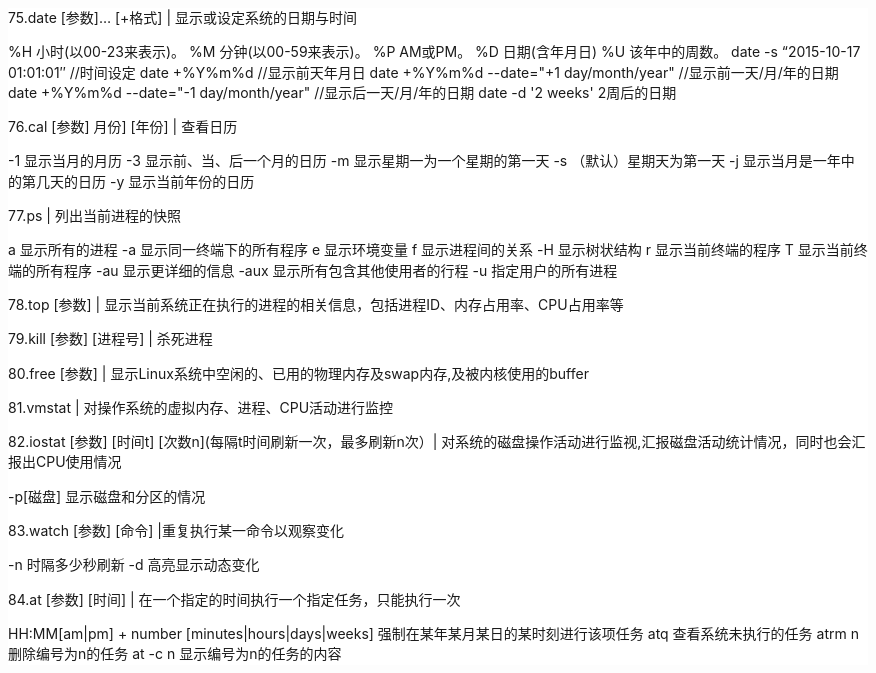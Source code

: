 
75.date [参数]… [+格式] | 显示或设定系统的日期与时间

%H 小时(以00-23来表示)。 
%M 分钟(以00-59来表示)。 
%P AM或PM。
%D 日期(含年月日)
%U 该年中的周数。
date -s “2015-10-17 01:01:01″ //时间设定
date +%Y%m%d         //显示前天年月日
date +%Y%m%d --date="+1 day/month/year"  //显示前一天/月/年的日期
date +%Y%m%d --date="-1 day/month/year"  //显示后一天/月/年的日期
date -d '2 weeks' 2周后的日期

76.cal [参数] 月份] [年份] | 查看日历

-1  显示当月的月历
-3  显示前、当、后一个月的日历
-m  显示星期一为一个星期的第一天
-s  （默认）星期天为第一天
-j  显示当月是一年中的第几天的日历
-y  显示当前年份的日历

77.ps | 列出当前进程的快照

a   显示所有的进程
-a  显示同一终端下的所有程序
e   显示环境变量
f   显示进程间的关系
-H  显示树状结构
r   显示当前终端的程序
T   显示当前终端的所有程序
-au 显示更详细的信息
-aux    显示所有包含其他使用者的行程 
-u  指定用户的所有进程



78.top [参数] | 显示当前系统正在执行的进程的相关信息，包括进程ID、内存占用率、CPU占用率等

79.kill [参数] [进程号] | 杀死进程

80.free [参数] | 显示Linux系统中空闲的、已用的物理内存及swap内存,及被内核使用的buffer

81.vmstat | 对操作系统的虚拟内存、进程、CPU活动进行监控

82.iostat [参数] [时间t] [次数n](每隔t时间刷新一次，最多刷新n次）| 对系统的磁盘操作活动进行监视,汇报磁盘活动统计情况，同时也会汇报出CPU使用情况

-p[磁盘] 显示磁盘和分区的情况

83.watch [参数] [命令] |重复执行某一命令以观察变化

-n  时隔多少秒刷新
-d  高亮显示动态变化


84.at [参数] [时间] | 在一个指定的时间执行一个指定任务，只能执行一次

HH:MM[am|pm] + number [minutes|hours|days|weeks] 强制在某年某月某日的某时刻进行该项任务
atq 查看系统未执行的任务
atrm n 删除编号为n的任务
at -c n 显示编号为n的任务的内容
